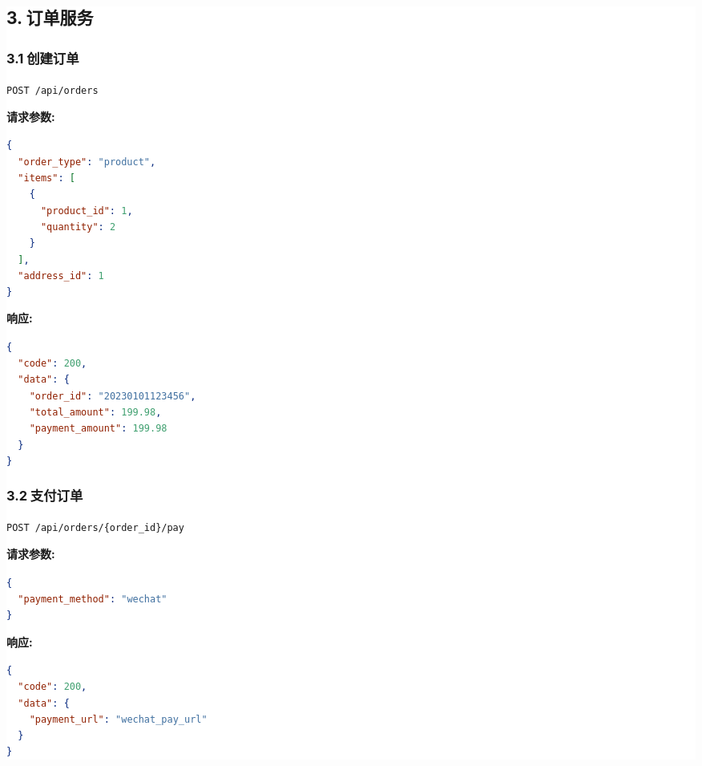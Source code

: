 ## 3. 订单服务

### 3.1 创建订单

```
POST /api/orders
```

**请求参数:**

```json
{
  "order_type": "product",
  "items": [
    {
      "product_id": 1,
      "quantity": 2
    }
  ],
  "address_id": 1
}
```

**响应:**

```json
{
  "code": 200,
  "data": {
    "order_id": "20230101123456",
    "total_amount": 199.98,
    "payment_amount": 199.98
  }
}
```

### 3.2 支付订单

```
POST /api/orders/{order_id}/pay
```

**请求参数:**

```json
{
  "payment_method": "wechat"
}
```

**响应:**

```json
{
  "code": 200,
  "data": {
    "payment_url": "wechat_pay_url"
  }
}
```
